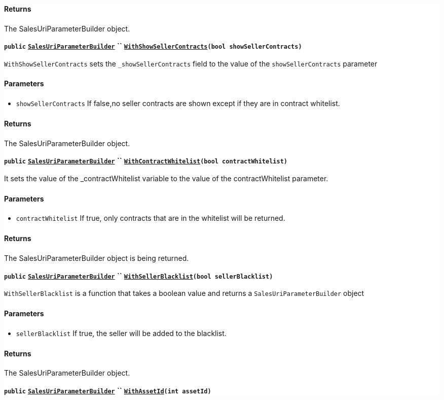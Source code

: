 #### Returns

The SalesUriParameterBuilder object.

**`public`** [**`SalesUriParameterBuilder`**](AtomicMarketApiClient--Sales--SalesUriParameterBuilder.md#class\_atomic\_market\_api\_client\_1\_1\_sales\_1\_1\_sales\_uri\_parameter\_builder) **``** [**`WithShowSellerContracts`**](AtomicMarketApiClient--Sales--SalesUriParameterBuilder.md#class\_atomic\_market\_api\_client\_1\_1\_sales\_1\_1\_sales\_uri\_parameter\_builder\_1a2f6ffc1f4ef5b03100b645c6599ecdf2)**`(bool showSellerContracts)`**

`WithShowSellerContracts` sets the `_showSellerContracts` field to the value of the `showSellerContracts` parameter

#### Parameters

* `showSellerContracts` If false,no seller contracts are shown except if they are in contract whitelist.

#### Returns

The SalesUriParameterBuilder object.

**`public`** [**`SalesUriParameterBuilder`**](AtomicMarketApiClient--Sales--SalesUriParameterBuilder.md#class\_atomic\_market\_api\_client\_1\_1\_sales\_1\_1\_sales\_uri\_parameter\_builder) **``** [**`WithContractWhitelist`**](AtomicMarketApiClient--Sales--SalesUriParameterBuilder.md#class\_atomic\_market\_api\_client\_1\_1\_sales\_1\_1\_sales\_uri\_parameter\_builder\_1a5e4d425d315f917862e4c78788d2930b)**`(bool contractWhitelist)`**

It sets the value of the \_contractWhitelist variable to the value of the contractWhitelist parameter.

#### Parameters

* `contractWhitelist` If true, only contracts that are in the whitelist will be returned.

#### Returns

The SalesUriParameterBuilder object is being returned.

**`public`** [**`SalesUriParameterBuilder`**](AtomicMarketApiClient--Sales--SalesUriParameterBuilder.md#class\_atomic\_market\_api\_client\_1\_1\_sales\_1\_1\_sales\_uri\_parameter\_builder) **``** [**`WithSellerBlacklist`**](AtomicMarketApiClient--Sales--SalesUriParameterBuilder.md#class\_atomic\_market\_api\_client\_1\_1\_sales\_1\_1\_sales\_uri\_parameter\_builder\_1a3480cf3f78c169002ba0f419db7f8053)**`(bool sellerBlacklist)`**

`WithSellerBlacklist` is a function that takes a boolean value and returns a `SalesUriParameterBuilder` object

#### Parameters

* `sellerBlacklist` If true, the seller will be added to the blacklist.

#### Returns

The SalesUriParameterBuilder object.

**`public`** [**`SalesUriParameterBuilder`**](AtomicMarketApiClient--Sales--SalesUriParameterBuilder.md#class\_atomic\_market\_api\_client\_1\_1\_sales\_1\_1\_sales\_uri\_parameter\_builder) **``** [**`WithAssetId`**](AtomicMarketApiClient--Sales--SalesUriParameterBuilder.md#class\_atomic\_market\_api\_client\_1\_1\_sales\_1\_1\_sales\_uri\_parameter\_builder\_1a3b5dfa3833684a07bc963f8ab531153c)**`(int assetId)`**

